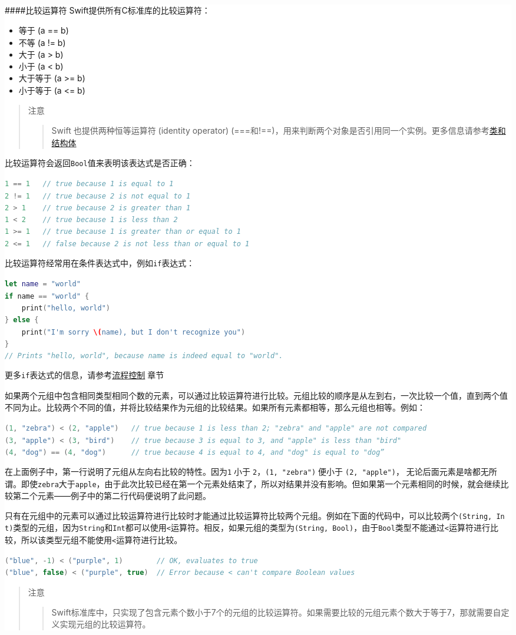 ####比较运算符
Swift提供所有C标准库的比较运算符：

- 等于 (a == b)
- 不等 (a != b)
- 大于 (a > b)
- 小于 (a < b)
- 大于等于 (a >= b)
- 小于等于 (a <= b)

>注意
>>Swift 也提供两种恒等运算符 (identity operator) (===和!==)，用来判断两个对象是否引用同一个实例。更多信息请参考[类和结构体](0209-Classes-And-Structures.md)

比较运算符会返回`Bool`值来表明该表达式是否正确：

```Swift
1 == 1   // true because 1 is equal to 1
2 != 1   // true because 2 is not equal to 1
2 > 1    // true because 2 is greater than 1
1 < 2    // true because 1 is less than 2
1 >= 1   // true because 1 is greater than or equal to 1
2 <= 1   // false because 2 is not less than or equal to 1
```

比较运算符经常用在条件表达式中，例如`if`表达式：

```Swift
let name = "world"
if name == "world" {
    print("hello, world")
} else {
    print("I'm sorry \(name), but I don't recognize you")
}
// Prints "hello, world", because name is indeed equal to "world".
```

更多`if`表达式的信息，请参考[流程控制](0205-Control-Flow.md) 章节

如果两个元组中包含相同类型相同个数的元素，可以通过比较运算符进行比较。元组比较的顺序是从左到右，一次比较一个值，直到两个值不同为止。比较两个不同的值，并将比较结果作为元组的比较结果。如果所有元素都相等，那么元组也相等。例如：

```Swift
(1, "zebra") < (2, "apple")   // true because 1 is less than 2; "zebra" and "apple" are not compared
(3, "apple") < (3, "bird")    // true because 3 is equal to 3, and "apple" is less than "bird"
(4, "dog") == (4, "dog")      // true because 4 is equal to 4, and "dog" is equal to "dog”

```

在上面例子中，第一行说明了元组从左向右比较的特性。因为`1` 小于 `2`，`(1, "zebra")` 便小于 `(2, "apple")`， 无论后面元素是啥都无所谓。即使`zebra`大于`apple`，由于此次比较已经在第一个元素处结束了，所以对结果并没有影响。但如果第一个元素相同的时候，就会继续比较第二个元素——例子中的第二行代码便说明了此问题。

只有在元组中的元素可以通过比较运算符进行比较时才能通过比较运算符比较两个元组。例如在下面的代码中，可以比较两个`(String, Int)`类型的元组，因为`String`和`Int`都可以使用`<`运算符。相反，如果元组的类型为`(String, Bool)`，由于`Bool`类型不能通过`<`运算符进行比较，所以该类型元组不能使用`<`运算符进行比较。

```Swift
("blue", -1) < ("purple", 1)        // OK, evaluates to true
("blue", false) < ("purple", true)  // Error because < can't compare Boolean values
```
>注意
>>Swift标准库中，只实现了包含元素个数小于7个的元组的比较运算符。如果需要比较的元组元素个数大于等于7，那就需要自定义实现元组的比较运算符。
